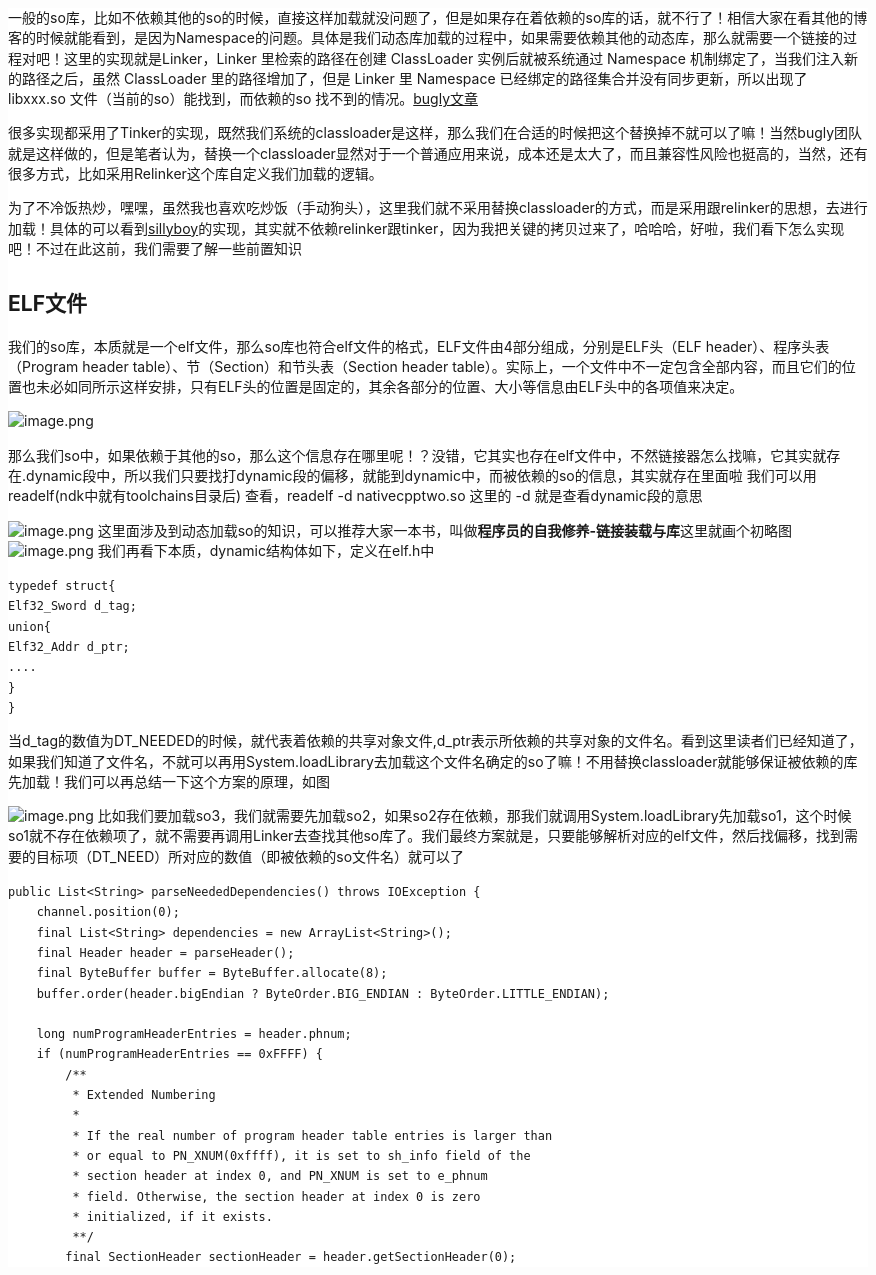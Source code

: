 一般的so库，比如不依赖其他的so的时候，直接这样加载就没问题了，但是如果存在着依赖的so库的话，就不行了！相信大家在看其他的博客的时候就能看到，是因为Namespace的问题。具体是我们动态库加载的过程中，如果需要依赖其他的动态库，那么就需要一个链接的过程对吧！这里的实现就是Linker，Linker 里检索的路径在创建 ClassLoader 实例后就被系统通过 Namespace 机制绑定了，当我们注入新的路径之后，虽然 ClassLoader 里的路径增加了，但是 Linker 里 Namespace 已经绑定的路径集合并没有同步更新，所以出现了 libxxx.so 文件（当前的so）能找到，而依赖的so 找不到的情况。[bugly文章](https://cloud.tencent.com/developer/article/1592672?from=article.detail.1751968)

很多实现都采用了Tinker的实现，既然我们系统的classloader是这样，那么我们在合适的时候把这个替换掉不就可以了嘛！当然bugly团队就是这样做的，但是笔者认为，替换一个classloader显然对于一个普通应用来说，成本还是太大了，而且兼容性风险也挺高的，当然，还有很多方式，比如采用Relinker这个库自定义我们加载的逻辑。

为了不冷饭热炒，嘿嘿，虽然我也喜欢吃炒饭（手动狗头），这里我们就不采用替换classloader的方式，而是采用跟relinker的思想，去进行加载！具体的可以看到[sillyboy](https://github.com/TestPlanB/SillyBoy)的实现，其实就不依赖relinker跟tinker，因为我把关键的拷贝过来了，哈哈哈，好啦，我们看下怎么实现吧！不过在此这前，我们需要了解一些前置知识
## ELF文件
我们的so库，本质就是一个elf文件，那么so库也符合elf文件的格式，ELF文件由4部分组成，分别是ELF头（ELF header）、程序头表（Program header table）、节（Section）和节头表（Section header table）。实际上，一个文件中不一定包含全部内容，而且它们的位置也未必如同所示这样安排，只有ELF头的位置是固定的，其余各部分的位置、大小等信息由ELF头中的各项值来决定。

![image.png](https://p3-juejin.byteimg.com/tos-cn-i-k3u1fbpfcp/df884bea8d7c4e11accf6002adddcc57~tplv-k3u1fbpfcp-watermark.image?)

那么我们so中，如果依赖于其他的so，那么这个信息存在哪里呢！？没错，它其实也存在elf文件中，不然链接器怎么找嘛，它其实就存在.dynamic段中，所以我们只要找打dynamic段的偏移，就能到dynamic中，而被依赖的so的信息，其实就存在里面啦
我们可以用readelf(ndk中就有toolchains目录后) 查看，readelf -d nativecpptwo.so 这里的 -d 就是查看dynamic段的意思


![image.png](https://p1-juejin.byteimg.com/tos-cn-i-k3u1fbpfcp/4d9e6a3b1abd4b7b95bc1eb120ffdf1a~tplv-k3u1fbpfcp-watermark.image?)
这里面涉及到动态加载so的知识，可以推荐大家一本书，叫做**程序员的自我修养-链接装载与库**这里就画个初略图
![image.png](https://p3-juejin.byteimg.com/tos-cn-i-k3u1fbpfcp/230bd96fc8ec443c94083ad1a6d99669~tplv-k3u1fbpfcp-watermark.image?)
我们再看下本质，dynamic结构体如下，定义在elf.h中

```
typedef struct{
Elf32_Sword d_tag;
union{
Elf32_Addr d_ptr;
....
}
}
```
当d_tag的数值为DT_NEEDED的时候，就代表着依赖的共享对象文件,d_ptr表示所依赖的共享对象的文件名。看到这里读者们已经知道了，如果我们知道了文件名，不就可以再用System.loadLibrary去加载这个文件名确定的so了嘛！不用替换classloader就能够保证被依赖的库先加载！我们可以再总结一下这个方案的原理，如图

![image.png](https://p3-juejin.byteimg.com/tos-cn-i-k3u1fbpfcp/6b2d94dda5af43849e321adf4f1a1894~tplv-k3u1fbpfcp-watermark.image?)
比如我们要加载so3，我们就需要先加载so2，如果so2存在依赖，那我们就调用System.loadLibrary先加载so1，这个时候so1就不存在依赖项了，就不需要再调用Linker去查找其他so库了。我们最终方案就是，只要能够解析对应的elf文件，然后找偏移，找到需要的目标项（DT_NEED）所对应的数值（即被依赖的so文件名）就可以了
```
public List<String> parseNeededDependencies() throws IOException {
    channel.position(0);
    final List<String> dependencies = new ArrayList<String>();
    final Header header = parseHeader();
    final ByteBuffer buffer = ByteBuffer.allocate(8);
    buffer.order(header.bigEndian ? ByteOrder.BIG_ENDIAN : ByteOrder.LITTLE_ENDIAN);

    long numProgramHeaderEntries = header.phnum;
    if (numProgramHeaderEntries == 0xFFFF) {
        /**
         * Extended Numbering
         *
         * If the real number of program header table entries is larger than
         * or equal to PN_XNUM(0xffff), it is set to sh_info field of the
         * section header at index 0, and PN_XNUM is set to e_phnum
         * field. Otherwise, the section header at index 0 is zero
         * initialized, if it exists.
         **/
        final SectionHeader sectionHeader = header.getSectionHeader(0);
```